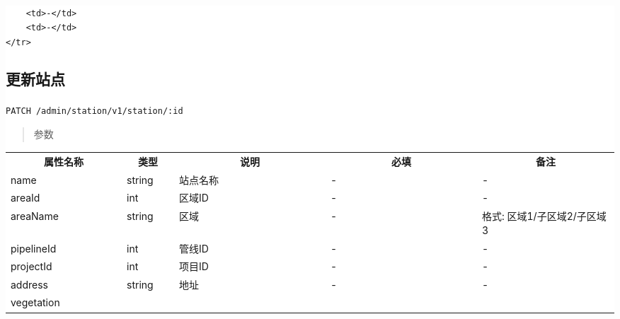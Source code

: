         <td>-</td>
        <td>-</td>
    </tr>
</table>

## 更新站点

```
PATCH /admin/station/v1/station/:id
```

> 参数

<table>
    <tr>
        <th style="width:150px;">属性名称</th>
        <th style="width:60px;">类型</th>
        <th style="width:200px;">说明</th>
        <th style="width:200px;">必填</th>
        <th>备注</th>
    </tr>
       <tr>
        <td>name</td>
        <td>string</td>
        <td>站点名称</td>
        <td>-</td>
        <td>-</td>
    </tr>
    <tr>
        <td>areaId</td>
        <td>int</td>
        <td>区域ID</td>
        <td>-</td>
        <td>-</td>
    </tr>
    <tr>
        <td>areaName</td>
        <td>string</td>
        <td>区域</td>
        <td>-</td>
        <td>格式: 区域1/子区域2/子区域3</td>
    </tr>
    <tr>
        <td>pipelineId</td>
        <td>int</td>
        <td>管线ID</td>
        <td>-</td>
        <td>-</td>
    </tr>
    <tr>
        <td>projectId</td>
        <td>int</td>
        <td>项目ID</td>
        <td>-</td>
        <td>-</td>
    </tr>
    <tr>
        <td>address</td>
        <td>string</td>
        <td>地址</td>
        <td>-</td>
        <td>-</td>
    </tr>
    <tr>
        <td>vegetation</td>
